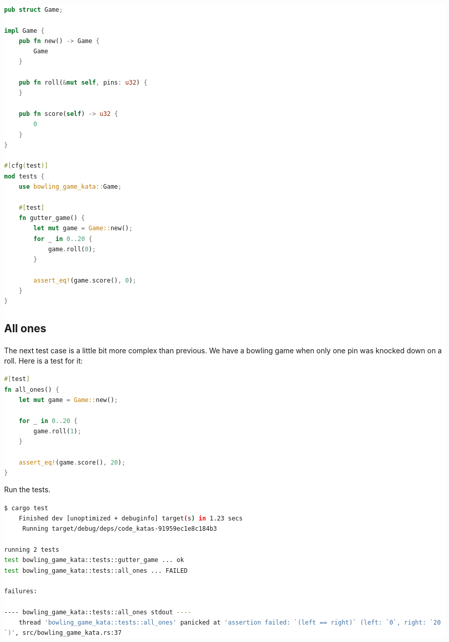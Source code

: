 ```rust
pub struct Game;

impl Game {
    pub fn new() -> Game {
        Game
    }

    pub fn roll(&mut self, pins: u32) {
    }

    pub fn score(self) -> u32 {
        0
    }
}

#[cfg(test)]
mod tests {
    use bowling_game_kata::Game;

    #[test]
    fn gutter_game() {
        let mut game = Game::new();
        for _ in 0..20 {
            game.roll(0);
        }

        assert_eq!(game.score(), 0);
    }
}
```

## All ones

The next test case is a little bit more complex than previous. We have a bowling game when only one pin was knocked down on a roll. Here is a test for it:

```rust
#[test]
fn all_ones() {
    let mut game = Game::new();

    for _ in 0..20 {
        game.roll(1);
    }

    assert_eq!(game.score(), 20);
}
```

Run the tests.

```sh
$ cargo test
    Finished dev [unoptimized + debuginfo] target(s) in 1.23 secs
     Running target/debug/deps/code_katas-91959ec1e8c184b3

running 2 tests
test bowling_game_kata::tests::gutter_game ... ok
test bowling_game_kata::tests::all_ones ... FAILED

failures:

---- bowling_game_kata::tests::all_ones stdout ----
	thread 'bowling_game_kata::tests::all_ones' panicked at 'assertion failed: `(left == right)` (left: `0`, right: `20`)', src/bowling_game_kata.rs:37
```
